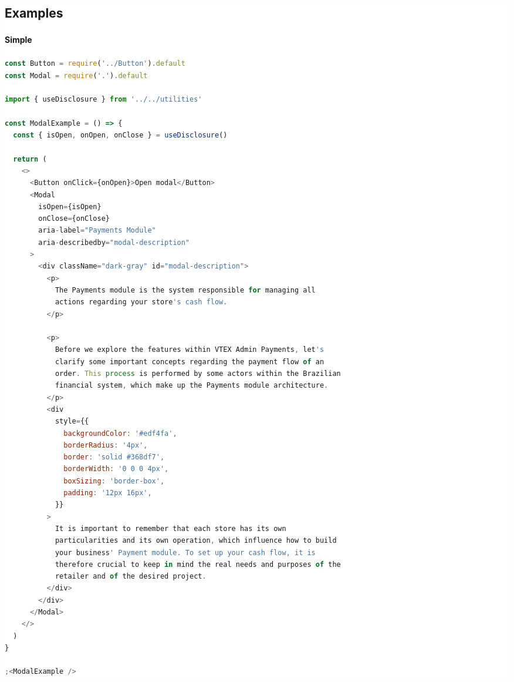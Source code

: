 ## Examples

#### Simple

```js
const Button = require('../Button').default
const Modal = require('.').default

import { useDisclosure } from '../../utilities'

const ModalExample = () => {
  const { isOpen, onOpen, onClose } = useDisclosure()

  return (
    <>
      <Button onClick={onOpen}>Open modal</Button>
      <Modal
        isOpen={isOpen}
        onClose={onClose}
        aria-label="Payments Module"
        aria-describedby="modal-description"
      >
        <div className="dark-gray" id="modal-description">
          <p>
            The Payments module is the system responsible for managing all
            actions regarding your store's cash flow.
          </p>

          <p>
            Before we explore the features within VTEX Admin Payments, let's
            clarify some important concepts regarding the payment flow of an
            order. This process is performed by some actors within the Brazilian
            financial system, which make up the Payments module architecture.
          </p>
          <div
            style={{
              backgroundColor: '#edf4fa',
              borderRadius: '4px',
              border: 'solid #368df7',
              borderWidth: '0 0 0 4px',
              boxSizing: 'border-box',
              padding: '12px 16px',
            }}
          >
            It is important to remember that each store has its own
            particularities and its own operation, which influence how to build
            your business' Payment module. To set up your cash flow, it is
            therefore crucial to keep in mind the real needs and purposes of the
            retailer and of the desired project.
          </div>
        </div>
      </Modal>
    </>
  )
}

;<ModalExample />
```
